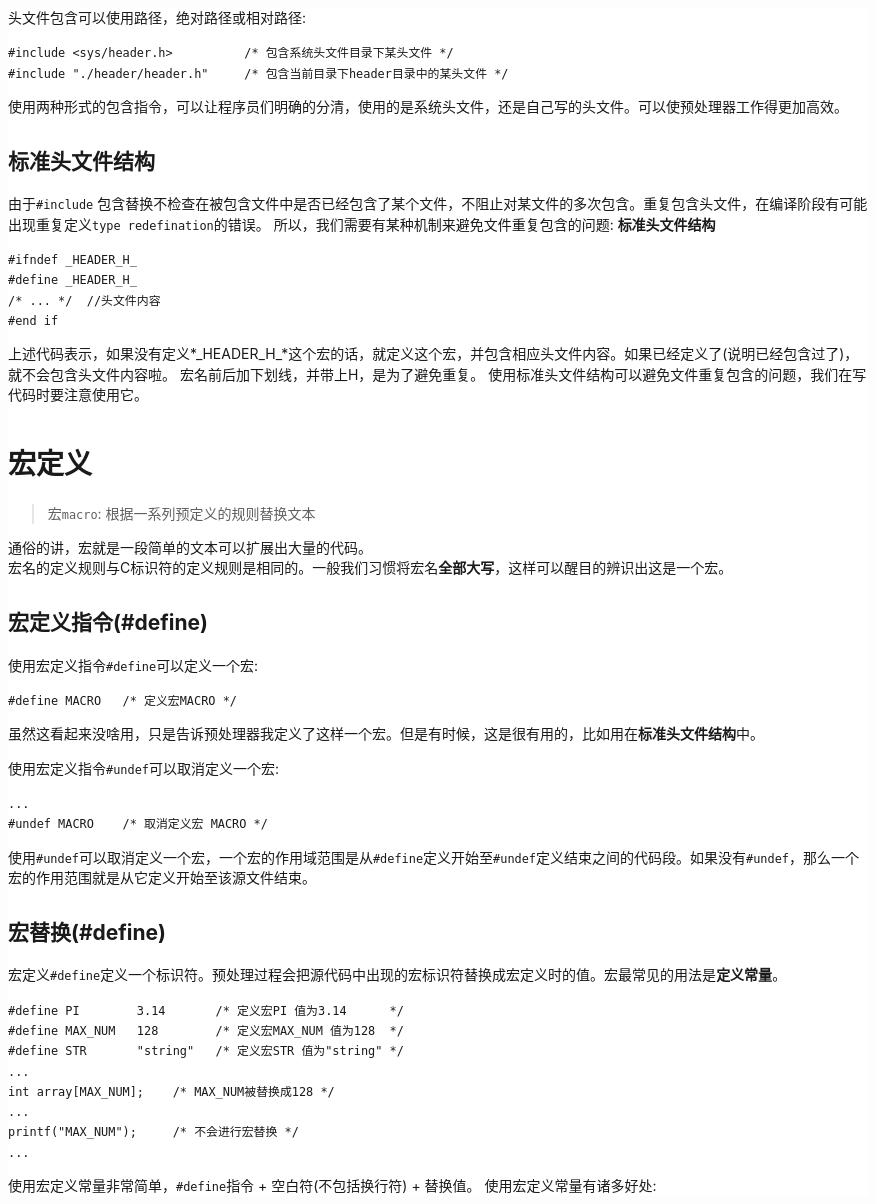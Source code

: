 头文件包含可以使用路径，绝对路径或相对路径:
```
#include <sys/header.h>          /* 包含系统头文件目录下某头文件 */
#include "./header/header.h"     /* 包含当前目录下header目录中的某头文件 */
```
使用两种形式的包含指令，可以让程序员们明确的分清，使用的是系统头文件，还是自己写的头文件。可以使预处理器工作得更加高效。

## 标准头文件结构

由于`#include` 包含替换不检查在被包含文件中是否已经包含了某个文件，不阻止对某文件的多次包含。重复包含头文件，在编译阶段有可能出现重复定义`type redefination`的错误。
所以，我们需要有某种机制来避免文件重复包含的问题: **标准头文件结构**
```
#ifndef _HEADER_H_
#define _HEADER_H_
/* ... */  //头文件内容
#end if
```
上述代码表示，如果没有定义*\_HEADER\_H_*这个宏的话，就定义这个宏，并包含相应头文件内容。如果已经定义了(说明已经包含过了)，就不会包含头文件内容啦。
宏名前后加下划线，并带上H，是为了避免重复。
使用标准头文件结构可以避免文件重复包含的问题，我们在写代码时要注意使用它。

# 宏定义

> 宏`macro`: 根据一系列预定义的规则替换文本    

通俗的讲，宏就是一段简单的文本可以扩展出大量的代码。    
宏名的定义规则与C标识符的定义规则是相同的。一般我们习惯将宏名**全部大写**，这样可以醒目的辨识出这是一个宏。

## 宏定义指令(#define)

使用宏定义指令`#define`可以定义一个宏:
```
#define MACRO   /* 定义宏MACRO */
```
虽然这看起来没啥用，只是告诉预处理器我定义了这样一个宏。但是有时候，这是很有用的，比如用在**标准头文件结构**中。

使用宏定义指令`#undef`可以取消定义一个宏:
```
...
#undef MACRO    /* 取消定义宏 MACRO */
```
使用`#undef`可以取消定义一个宏，一个宏的作用域范围是从`#define`定义开始至`#undef`定义结束之间的代码段。如果没有`#undef`，那么一个宏的作用范围就是从它定义开始至该源文件结束。

## 宏替换(#define)

宏定义`#define`定义一个标识符。预处理过程会把源代码中出现的宏标识符替换成宏定义时的值。宏最常见的用法是**定义常量**。

```
#define PI        3.14       /* 定义宏PI 值为3.14      */
#define MAX_NUM   128        /* 定义宏MAX_NUM 值为128  */
#define STR       "string"   /* 定义宏STR 值为"string" */
...
int array[MAX_NUM];    /* MAX_NUM被替换成128 */
...
printf("MAX_NUM");     /* 不会进行宏替换 */
...
```
使用宏定义常量非常简单，`#define`指令 + 空白符(不包括换行符) + 替换值。
使用宏定义常量有诸多好处:
